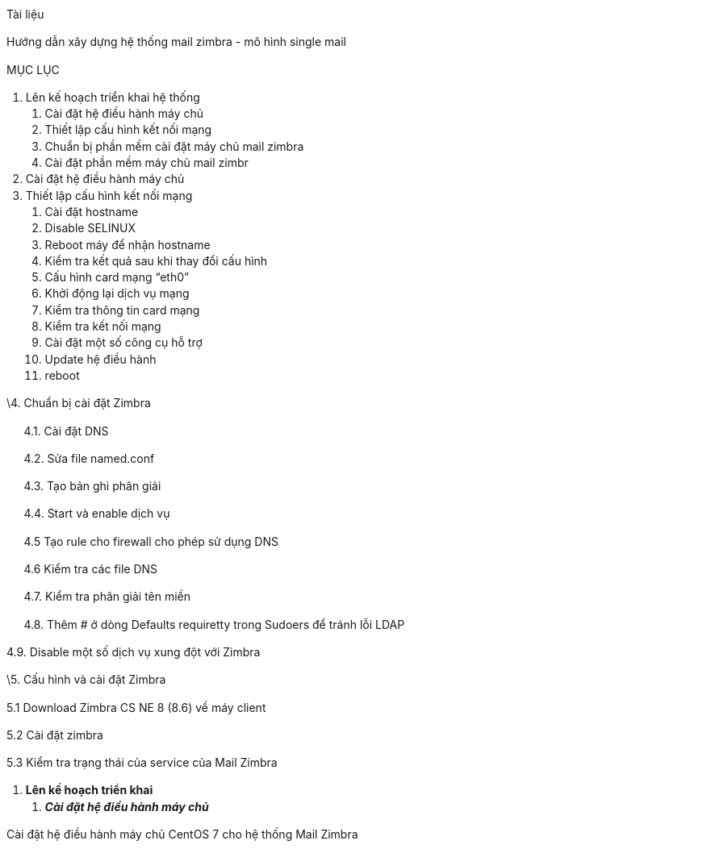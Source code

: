 ﻿Tài liệu

Hướng dẫn xây dựng hệ thống mail zimbra - mô hình single mail






MỤC LỤC

1. Lên kế hoạch triển khai hệ thống
   1. Cài đặt hệ điều hành máy chủ
   1. Thiết lập cấu hình kết nối mạng
   1. Chuẩn bị phần mềm cài đặt máy chủ mail zimbra
   1. Cài đặt phần mềm máy chủ mail zimbr
1. Cài đặt hệ điều hành máy chủ
1. Thiết lập cấu hình kết nối mạng
   1. Cài đặt hostname
   1. Disable SELINUX
   1. Reboot máy để nhận hostname
   1. Kiểm tra kết quả sau khi thay đổi cấu hình
   1. Cấu hình card mạng “eth0”
   1. Khởi động lại dịch vụ mạng
   1. Kiểm tra thông tin card mạng
   1. Kiểm tra kết nối mạng
   1. Cài đặt một số công cụ hỗ trợ
   1. Update hệ điều hành
   1. reboot

\4.	Chuẩn bị cài đặt Zimbra

`	`4.1.	Cài đặt DNS

`	`4.2.	Sửa file named.conf

`	`4.3.	Tạo bản ghi phân giải

`	`4.4.	Start và enable dịch vụ

`	`4.5	Tạo rule cho firewall cho phép sử dụng DNS

`	`4.6	Kiểm tra các file DNS

`	`4.7.	Kiểm tra phân giải tên miền

`	`4.8.	Thêm # ở dòng Defaults requiretty trong Sudoers để tránh lỗi LDAP

4.9.	Disable một số dịch vụ xung đột với Zimbra

\5.	Cấu hình và cài đặt Zimbra

5.1	Download Zimbra CS NE 8 (8.6) về máy client

5.2 	Cài đặt zimbra

5.3	Kiểm tra trạng thái của service của Mail Zimbra

1. **Lên kế hoạch triển khai**
   1. ***Cài đặt hệ điều hành máy chủ***

Cài đặt hệ điều hành máy chủ CentOS 7 cho hệ thống Mail Zimbra
